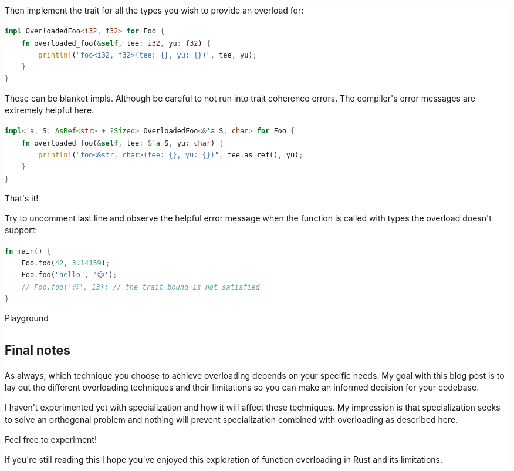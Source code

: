 Then implement the trait for all the types you wish to provide an overload for:

```rust
impl OverloadedFoo<i32, f32> for Foo {
	fn overloaded_foo(&self, tee: i32, yu: f32) {
		println!("foo<i32, f32>(tee: {}, yu: {})", tee, yu);
	}
}
```

These can be blanket impls. Although be careful to not run into trait coherence errors. The compiler's error messages are extremely helpful here.

```rust
impl<'a, S: AsRef<str> + ?Sized> OverloadedFoo<&'a S, char> for Foo {
	fn overloaded_foo(&self, tee: &'a S, yu: char) {
		println!("foo<&str, char>(tee: {}, yu: {})", tee.as_ref(), yu);
	}
}
```

That's it!

Try to uncomment last line and observe the helpful error message when the function is called with types the overload doesn't support:

```rust
fn main() {
	Foo.foo(42, 3.14159);
	Foo.foo("hello", '😄');
	// Foo.foo('😏', 13); // the trait bound is not satisfied
}
```

[Playground](https://play.rust-lang.org/?gist=880fae763e1c7c6f3b7c8619b6c97867&version=stable)

## Final notes

As always, which technique you choose to achieve overloading depends on your specific needs. My goal with this blog post is to lay out the different overloading techniques and their limitations so you can make an informed decision for your codebase.

I haven't experimented yet with specialization and how it will affect these techniques. My impression is that specialization seeks to solve an orthogonal problem and nothing will prevent specialization combined with overloading as described here.

Feel free to experiment!

If you're still reading this I hope you've enjoyed this exploration of function overloading in Rust and its limitations.
